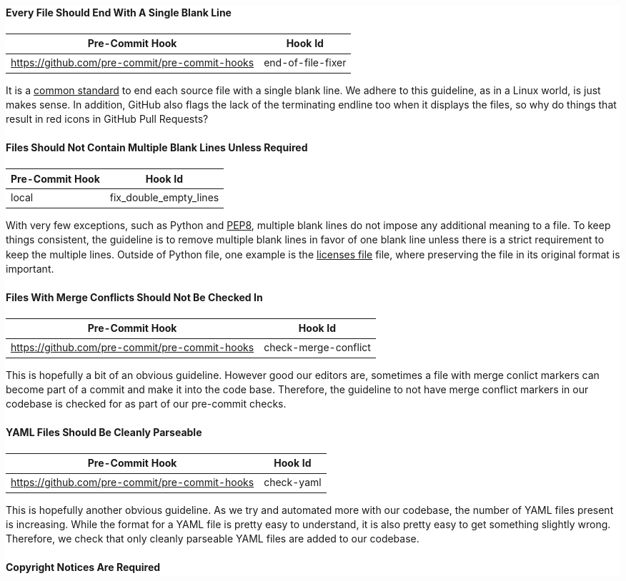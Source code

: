 #### Every File Should End With A Single Blank Line

| Pre-Commit Hook | Hook Id |
| -- |  -- |
| https://github.com/pre-commit/pre-commit-hooks | end-of-file-fixer |

It is a [common standard](https://stackoverflow.com/questions/2287967/why-is-it-recommended-to-have-empty-line-in-the-end-of-a-source-file#:~:text=The%20empty%20line%20in%20the,can%20handle%20the%20EOF%20marker.) to end each source file with a single blank line.
We adhere to this guideline, as in a Linux world, is just makes sense.
In addition, GitHub also flags the lack of the terminating endline too when it displays the files, so why do things that result in red icons in GitHub Pull Requests?

#### Files Should Not Contain Multiple Blank Lines Unless Required

| Pre-Commit Hook | Hook Id |
| -- |  -- |
| local | fix_double_empty_lines |

With very few exceptions, such as Python and [PEP8](https://www.python.org/dev/peps/pep-0008/), multiple blank lines do not impose any additional meaning to a file.
To keep things consistent, the guideline is to remove multiple blank lines in favor of one blank line unless there is a strict requirement to keep the multiple lines.
Outside of Python file, one example is the [licenses file](../production/licenses/LICENSE.third-party.txt) file, where preserving the file in its original format is important.

#### Files With Merge Conflicts Should Not Be Checked In

| Pre-Commit Hook | Hook Id |
| -- |  -- |
| https://github.com/pre-commit/pre-commit-hooks | check-merge-conflict |

This is hopefully a bit of an obvious guideline.
However good our editors are, sometimes a file with merge conlict markers can become part of a commit and make it into the code base.
Therefore, the guideline to not have merge conflict markers in our codebase is checked for as part of our pre-commit checks.

#### YAML Files Should Be Cleanly Parseable

| Pre-Commit Hook | Hook Id |
| -- |  -- |
| https://github.com/pre-commit/pre-commit-hooks | check-yaml |

This is hopefully another obvious guideline.
As we try and automated more with our codebase, the number of YAML files present is increasing.
While the format for a YAML file is pretty easy to understand, it is also pretty easy to get something slightly wrong.
Therefore, we check that only cleanly parseable YAML files are added to our codebase.

#### Copyright Notices Are Required
